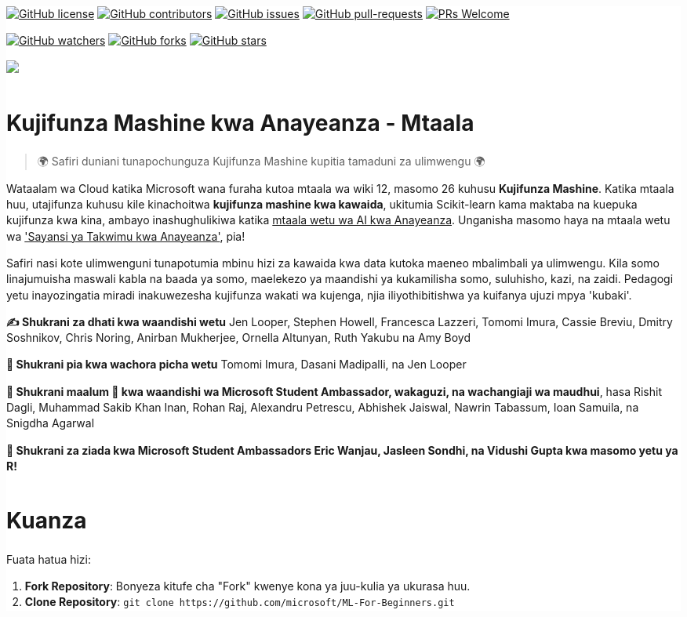 [![GitHub license](https://img.shields.io/github/license/microsoft/ML-For-Beginners.svg)](https://github.com/microsoft/ML-For-Beginners/blob/master/LICENSE)
[![GitHub contributors](https://img.shields.io/github/contributors/microsoft/ML-For-Beginners.svg)](https://GitHub.com/microsoft/ML-For-Beginners/graphs/contributors/)
[![GitHub issues](https://img.shields.io/github/issues/microsoft/ML-For-Beginners.svg)](https://GitHub.com/microsoft/ML-For-Beginners/issues/)
[![GitHub pull-requests](https://img.shields.io/github/issues-pr/microsoft/ML-For-Beginners.svg)](https://GitHub.com/microsoft/ML-For-Beginners/pulls/)
[![PRs Welcome](https://img.shields.io/badge/PRs-welcome-brightgreen.svg?style=flat-square)](http://makeapullrequest.com)

[![GitHub watchers](https://img.shields.io/github/watchers/microsoft/ML-For-Beginners.svg?style=social&label=Watch)](https://GitHub.com/microsoft/ML-For-Beginners/watchers/)
[![GitHub forks](https://img.shields.io/github/forks/microsoft/ML-For-Beginners.svg?style=social&label=Fork)](https://GitHub.com/microsoft/ML-For-Beginners/network/)
[![GitHub stars](https://img.shields.io/github/stars/microsoft/ML-For-Beginners.svg?style=social&label=Star)](https://GitHub.com/microsoft/ML-For-Beginners/stargazers/)

[![](https://dcbadge.vercel.app/api/server/ByRwuEEgH4)](https://discord.gg/zxKYvhSnVp?WT.mc_id=academic-000002-leestott)

# Kujifunza Mashine kwa Anayeanza - Mtaala

> 🌍 Safiri duniani tunapochunguza Kujifunza Mashine kupitia tamaduni za ulimwengu 🌍

Wataalam wa Cloud katika Microsoft wana furaha kutoa mtaala wa wiki 12, masomo 26 kuhusu **Kujifunza Mashine**. Katika mtaala huu, utajifunza kuhusu kile kinachoitwa **kujifunza mashine kwa kawaida**, ukitumia Scikit-learn kama maktaba na kuepuka kujifunza kwa kina, ambayo inashughulikiwa katika [mtaala wetu wa AI kwa Anayeanza](https://aka.ms/ai4beginners). Unganisha masomo haya na mtaala wetu wa ['Sayansi ya Takwimu kwa Anayeanza'](https://aka.ms/ds4beginners), pia!

Safiri nasi kote ulimwenguni tunapotumia mbinu hizi za kawaida kwa data kutoka maeneo mbalimbali ya ulimwengu. Kila somo linajumuisha maswali kabla na baada ya somo, maelekezo ya maandishi ya kukamilisha somo, suluhisho, kazi, na zaidi. Pedagogi yetu inayozingatia miradi inakuwezesha kujifunza wakati wa kujenga, njia iliyothibitishwa ya kuifanya ujuzi mpya 'kubaki'.

**✍️ Shukrani za dhati kwa waandishi wetu** Jen Looper, Stephen Howell, Francesca Lazzeri, Tomomi Imura, Cassie Breviu, Dmitry Soshnikov, Chris Noring, Anirban Mukherjee, Ornella Altunyan, Ruth Yakubu na Amy Boyd

**🎨 Shukrani pia kwa wachora picha wetu** Tomomi Imura, Dasani Madipalli, na Jen Looper

**🙏 Shukrani maalum 🙏 kwa waandishi wa Microsoft Student Ambassador, wakaguzi, na wachangiaji wa maudhui**, hasa Rishit Dagli, Muhammad Sakib Khan Inan, Rohan Raj, Alexandru Petrescu, Abhishek Jaiswal, Nawrin Tabassum, Ioan Samuila, na Snigdha Agarwal

**🤩 Shukrani za ziada kwa Microsoft Student Ambassadors Eric Wanjau, Jasleen Sondhi, na Vidushi Gupta kwa masomo yetu ya R!**

# Kuanza

Fuata hatua hizi:
1. **Fork Repository**: Bonyeza kitufe cha "Fork" kwenye kona ya juu-kulia ya ukurasa huu.
2. **Clone Repository**:   `git clone https://github.com/microsoft/ML-For-Beginners.git`
